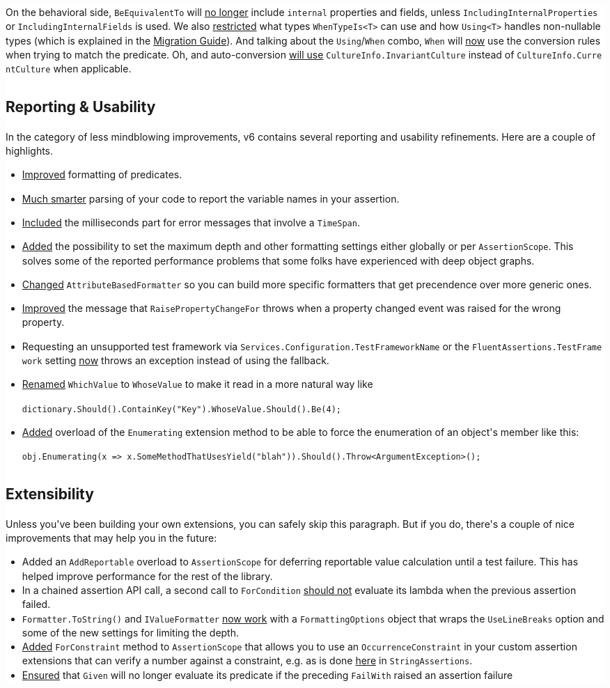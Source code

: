 On the behavioral side, `BeEquivalentTo` will [no longer](https://github.com/fluentassertions/fluentassertions/pull/1575) include `internal` properties and fields, unless `IncludingInternalProperties` or `IncludingInternalFields` is used. We also [restricted](https://github.com/fluentassertions/fluentassertions/pull/1494) what types `WhenTypeIs<T>` can use and how `Using<T>` handles non-nullable types (which is explained in the [Migration Guide](https://fluentassertions.com/upgradingtov6)). And talking about the `Using`/`When` combo, `When` will [now](https://github.com/fluentassertions/fluentassertions/issues/1257) use the conversion rules when trying to match the predicate. Oh, and auto-conversion [will use](https://github.com/fluentassertions/fluentassertions/issues/1283) `CultureInfo.InvariantCulture` instead of `CultureInfo.CurrentCulture` when applicable.

## Reporting & Usability
In the category of less mindblowing improvements, v6 contains several reporting and usability refinements. Here are a couple of highlights.

* [Improved](https://github.com/fluentassertions/fluentassertions/pull/1619) formatting of predicates.
* [Much smarter](https://github.com/fluentassertions/fluentassertions/pull/1435) parsing of your code to report the variable names in your assertion.
* [Included](https://github.com/fluentassertions/fluentassertions/issues/1504) the milliseconds part for error messages that involve a `TimeSpan`.
* [Added](https://github.com/fluentassertions/fluentassertions/issues/1469) the possibility to set the maximum depth and other formatting settings either globally or per `AssertionScope`. This solves some of the reported performance problems that some folks have experienced with deep object graphs. 
* [Changed](https://github.com/fluentassertions/fluentassertions/issues/1418) `AttributeBasedFormatter` so you can build more specific formatters that get precendence over more generic ones.
* [Improved](https://github.com/fluentassertions/fluentassertions/issues/1333) the message that `RaisePropertyChangeFor` throws when a property changed event was raised for the wrong property. 
* Requesting an unsupported test framework via `Services.Configuration.TestFrameworkName` or the `FluentAssertions.TestFramework` setting [now](https://github.com/fluentassertions/fluentassertions/issues/1366) throws an exception instead of using the fallback.
* [Renamed](https://github.com/fluentassertions/fluentassertions/issues/1581) `WhichValue` to `WhoseValue` to make it read in a more natural way like

	`dictionary.Should().ContainKey("Key").WhoseValue.Should().Be(4);`

* [Added](https://github.com/fluentassertions/fluentassertions/issues/1433) overload of the `Enumerating` extension method to be able to force the enumeration of an object's member like this:

	`obj.Enumerating(x => x.SomeMethodThatUsesYield("blah")).Should().Throw<ArgumentException>();`

## Extensibility
Unless you've been building your own extensions, you can safely skip this paragraph. But if you do, there's a couple of nice improvements that may help you in the future:

* Added an `AddReportable` overload to `AssertionScope` for deferring reportable value calculation until a test failure. This has helped improve performance for the rest of the library.
* In a chained assertion API call, a second call to `ForCondition` [should not](https://github.com/fluentassertions/fluentassertions/issues/1587) evaluate its lambda when the previous assertion failed.
* `Formatter.ToString()` and `IValueFormatter` [now work](https://github.com/fluentassertions/fluentassertions/issues/1469) with a `FormattingOptions` object that wraps the `UseLineBreaks` option and some of the new settings for limiting the depth.
* [Added](https://github.com/fluentassertions/fluentassertions/issues/1341) `ForConstraint` method to `AssertionScope` that allows you to use an `OccurrenceConstraint` in your custom assertion extensions that can verify a number against a constraint, e.g. as is done [here](https://github.com/fluentassertions/fluentassertions/blob/master/Src/FluentAssertions/Primitives/StringAssertions.cs#L844) in `StringAssertions`.
* [Ensured](https://github.com/fluentassertions/fluentassertions/issues/1325) that `Given` will no longer evaluate its predicate if the preceding `FailWith` raised an assertion failure 
